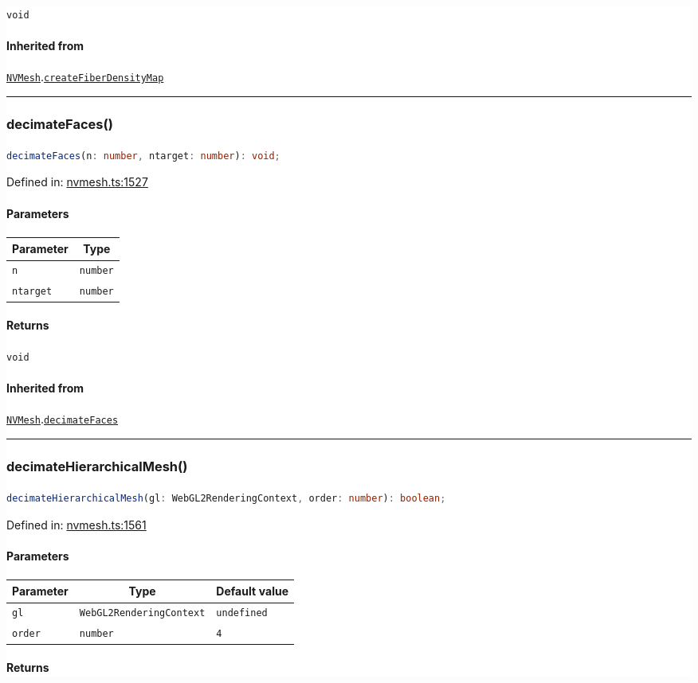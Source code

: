 `void`

#### Inherited from

[`NVMesh`](../../nvmesh/classes/NVMesh.md).[`createFiberDensityMap`](../../nvmesh/classes/NVMesh.md#createfiberdensitymap)

---

### decimateFaces()

```ts
decimateFaces(n: number, ntarget: number): void;
```

Defined in: [nvmesh.ts:1527](https://github.com/thewtex/niivue/blob/main/packages/niivue/src/nvmesh.ts#L1527)

#### Parameters

| Parameter | Type     |
| --------- | -------- |
| `n`       | `number` |
| `ntarget` | `number` |

#### Returns

`void`

#### Inherited from

[`NVMesh`](../../nvmesh/classes/NVMesh.md).[`decimateFaces`](../../nvmesh/classes/NVMesh.md#decimatefaces)

---

### decimateHierarchicalMesh()

```ts
decimateHierarchicalMesh(gl: WebGL2RenderingContext, order: number): boolean;
```

Defined in: [nvmesh.ts:1561](https://github.com/thewtex/niivue/blob/main/packages/niivue/src/nvmesh.ts#L1561)

#### Parameters

| Parameter | Type                     | Default value |
| --------- | ------------------------ | ------------- |
| `gl`      | `WebGL2RenderingContext` | `undefined`   |
| `order`   | `number`                 | `4`           |

#### Returns
